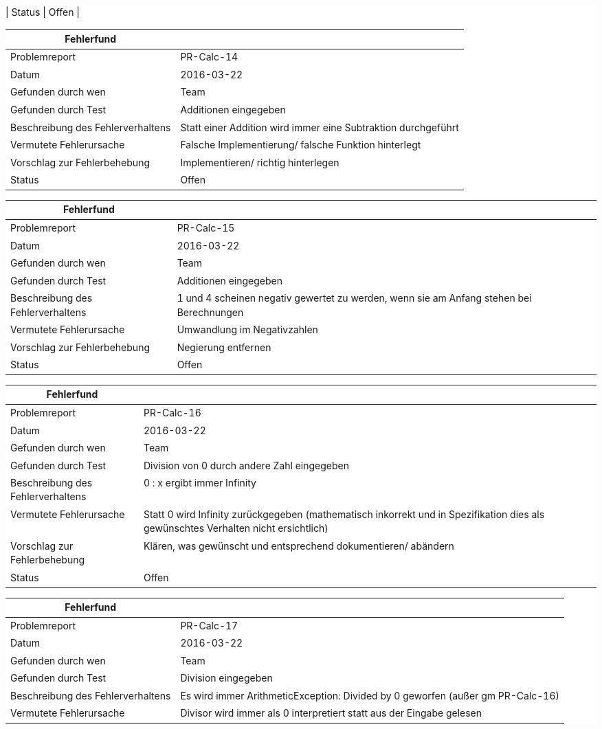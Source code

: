 | Status                              | Offen                                   |

| Fehlerfund                          |                                         |
|-------------------------------------|-----------------------------------------|
| Problemreport                       | PR-Calc-14                              |
| Datum                               | 2016-03-22                              |
| Gefunden durch wen                  | Team                                    |
| Gefunden durch Test                 | Additionen eingegeben                   |
| Beschreibung des Fehlerverhaltens   | Statt einer Addition wird immer eine Subtraktion durchgeführt |
| Vermutete Fehlerursache             | Falsche Implementierung/ falsche Funktion hinterlegt |
| Vorschlag zur Fehlerbehebung        | Implementieren/ richtig hinterlegen     |
| Status                              | Offen                                   |

| Fehlerfund                          |                                         |
|-------------------------------------|-----------------------------------------|
| Problemreport                       | PR-Calc-15                              |
| Datum                               | 2016-03-22                              |
| Gefunden durch wen                  | Team                                    |
| Gefunden durch Test                 | Additionen eingegeben                   |
| Beschreibung des Fehlerverhaltens   | 1 und 4 scheinen negativ gewertet zu werden, wenn sie am Anfang stehen bei Berechnungen |
| Vermutete Fehlerursache             | Umwandlung im Negativzahlen             |
| Vorschlag zur Fehlerbehebung        | Negierung entfernen                     |
| Status                              | Offen                                   |

| Fehlerfund                          |                                         |
|-------------------------------------|-----------------------------------------|
| Problemreport                       | PR-Calc-16                              |
| Datum                               | 2016-03-22                              |
| Gefunden durch wen                  | Team                                    |
| Gefunden durch Test                 | Division von 0 durch andere Zahl eingegeben |
| Beschreibung des Fehlerverhaltens   | 0 : x ergibt immer Infinity             |
| Vermutete Fehlerursache             | Statt 0 wird Infinity zurückgegeben (mathematisch inkorrekt und in Spezifikation dies als gewünschtes Verhalten nicht ersichtlich) |
| Vorschlag zur Fehlerbehebung        | Klären, was gewünscht und entsprechend dokumentieren/ abändern |
| Status                              | Offen                                   |

| Fehlerfund                          |                                         |
|-------------------------------------|-----------------------------------------|
| Problemreport                       | PR-Calc-17                              |
| Datum                               | 2016-03-22                              |
| Gefunden durch wen                  | Team                                    |
| Gefunden durch Test                 | Division eingegeben                     |
| Beschreibung des Fehlerverhaltens   | Es wird immer ArithmeticException: Divided by 0 geworfen (außer gm PR-Calc-16) |
| Vermutete Fehlerursache             | Divisor wird immer als 0 interpretiert statt aus der Eingabe gelesen |